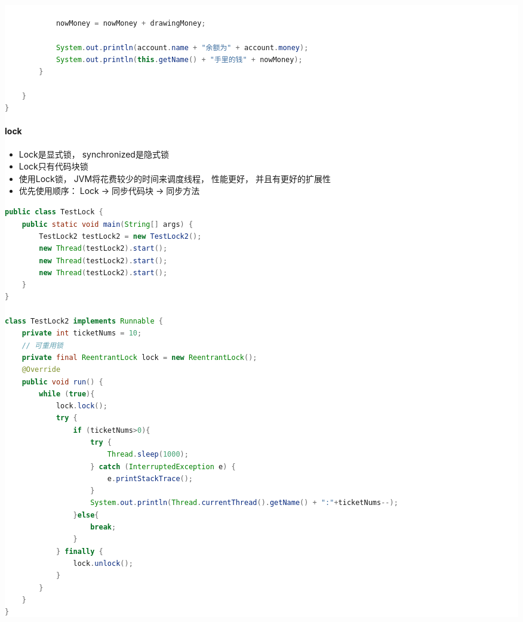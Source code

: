 ```java

            nowMoney = nowMoney + drawingMoney;

            System.out.println(account.name + "余额为" + account.money);
            System.out.println(this.getName() + "手里的钱" + nowMoney);
        }

    }
}
```

#### lock

- Lock是显式锁， synchronized是隐式锁
- Lock只有代码块锁
- 使用Lock锁， JVM将花费较少的时间来调度线程， 性能更好， 并且有更好的扩展性
- 优先使用顺序： Lock -> 同步代码块 -> 同步方法

```java
public class TestLock {
    public static void main(String[] args) {
        TestLock2 testLock2 = new TestLock2();
        new Thread(testLock2).start();
        new Thread(testLock2).start();
        new Thread(testLock2).start();
    }
}

class TestLock2 implements Runnable {
    private int ticketNums = 10;
    // 可重用锁
    private final ReentrantLock lock = new ReentrantLock();
    @Override
    public void run() {
        while (true){
            lock.lock();
            try {
                if (ticketNums>0){
                    try {
                        Thread.sleep(1000);
                    } catch (InterruptedException e) {
                        e.printStackTrace();
                    }
                    System.out.println(Thread.currentThread().getName() + ":"+ticketNums--);
                }else{
                    break;
                }
            } finally {
                lock.unlock();
            }
        }
    }
}
```
